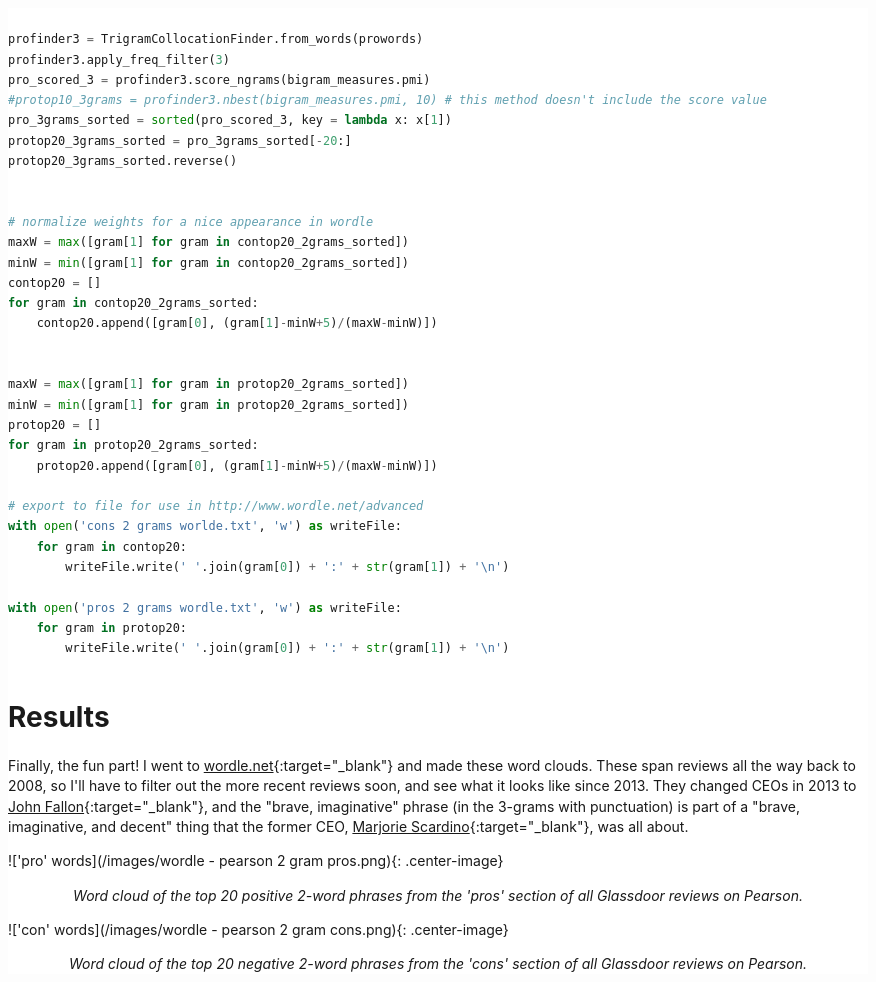```python

profinder3 = TrigramCollocationFinder.from_words(prowords)
profinder3.apply_freq_filter(3)
pro_scored_3 = profinder3.score_ngrams(bigram_measures.pmi)
#protop10_3grams = profinder3.nbest(bigram_measures.pmi, 10) # this method doesn't include the score value
pro_3grams_sorted = sorted(pro_scored_3, key = lambda x: x[1])
protop20_3grams_sorted = pro_3grams_sorted[-20:]
protop20_3grams_sorted.reverse()


# normalize weights for a nice appearance in wordle
maxW = max([gram[1] for gram in contop20_2grams_sorted])
minW = min([gram[1] for gram in contop20_2grams_sorted])
contop20 = []
for gram in contop20_2grams_sorted:
    contop20.append([gram[0], (gram[1]-minW+5)/(maxW-minW)])


maxW = max([gram[1] for gram in protop20_2grams_sorted])
minW = min([gram[1] for gram in protop20_2grams_sorted])
protop20 = []
for gram in protop20_2grams_sorted:
    protop20.append([gram[0], (gram[1]-minW+5)/(maxW-minW)])

# export to file for use in http://www.wordle.net/advanced
with open('cons 2 grams worlde.txt', 'w') as writeFile:
    for gram in contop20:
        writeFile.write(' '.join(gram[0]) + ':' + str(gram[1]) + '\n')

with open('pros 2 grams wordle.txt', 'w') as writeFile:
    for gram in protop20:
        writeFile.write(' '.join(gram[0]) + ':' + str(gram[1]) + '\n')
```

# Results
Finally, the fun part!  I went to [wordle.net](http://www.wordle.net){:target="_blank"} and made these word clouds.  These span reviews all the way back to 2008, so I'll have to filter out the more recent reviews soon, and see what it looks like since 2013.  They changed CEOs in 2013 to [John Fallon](https://en.wikipedia.org/wiki/John_Fallon_(businessman)){:target="_blank"}, and the "brave, imaginative" phrase (in the 3-grams with punctuation) is part of a "brave, imaginative, and decent" thing that the former CEO,  [Marjorie Scardino](https://en.wikipedia.org/wiki/Marjorie_Scardino){:target="_blank"}, was all about.

!['pro' words](/images/wordle - pearson 2 gram pros.png){: .center-image}
*<center>Word cloud of the top 20 positive 2-word phrases from the 'pros' section of all Glassdoor reviews on Pearson.</center>*

!['con' words](/images/wordle - pearson 2 gram cons.png){: .center-image}
*<center>Word cloud of the top 20 negative 2-word phrases from the 'cons' section of all Glassdoor reviews on Pearson.</center>*
